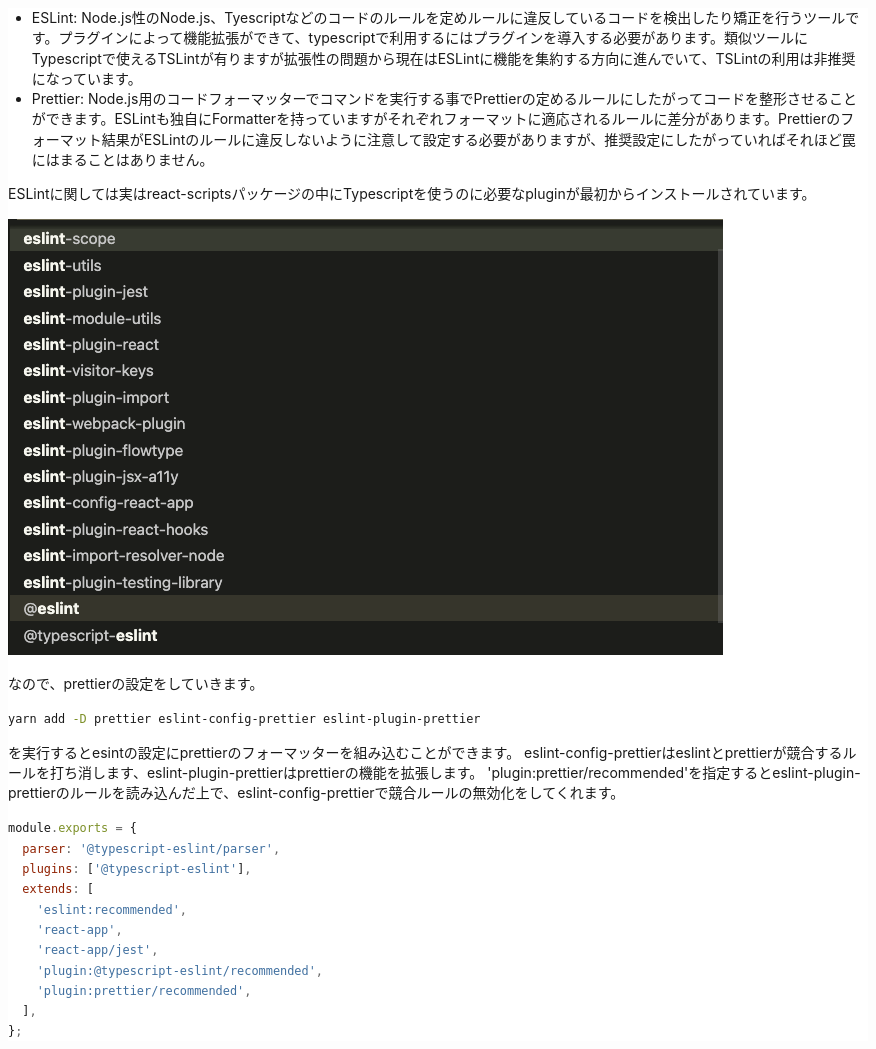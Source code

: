- ESLint: Node.js性のNode.js、Tyescriptなどのコードのルールを定めルールに違反しているコードを検出したり矯正を行うツールです。プラグインによって機能拡張ができて、typescriptで利用するにはプラグインを導入する必要があります。類似ツールにTypescriptで使えるTSLintが有りますが拡張性の問題から現在はESLintに機能を集約する方向に進んでいて、TSLintの利用は非推奨になっています。
- Prettier: Node.js用のコードフォーマッターでコマンドを実行する事でPrettierの定めるルールにしたがってコードを整形させることができます。ESLintも独自にFormatterを持っていますがそれぞれフォーマットに適応されるルールに差分があります。Prettierのフォーマット結果がESLintのルールに違反しないように注意して設定する必要がありますが、推奨設定にしたがっていればそれほど罠にはまることはありません。

ESLintに関しては実はreact-scriptsパッケージの中にTypescriptを使うのに必要なpluginが最初からインストールされています。

![初期インストール済みのプラグインの図](images/eslint-default-plugins.png)

なので、prettierの設定をしていきます。

```bash
yarn add -D prettier eslint-config-prettier eslint-plugin-prettier
```

を実行するとesintの設定にprettierのフォーマッターを組み込むことができます。
eslint-config-prettierはeslintとprettierが競合するルールを打ち消します、eslint-plugin-prettierはprettierの機能を拡張します。
'plugin:prettier/recommended'を指定するとeslint-plugin-prettierのルールを読み込んだ上で、eslint-config-prettierで競合ルールの無効化をしてくれます。

```js:.eslintrc.js
module.exports = {
  parser: '@typescript-eslint/parser',
  plugins: ['@typescript-eslint'],
  extends: [
    'eslint:recommended',
    'react-app',
    'react-app/jest',
    'plugin:@typescript-eslint/recommended',
    'plugin:prettier/recommended',
  ],
};
```
